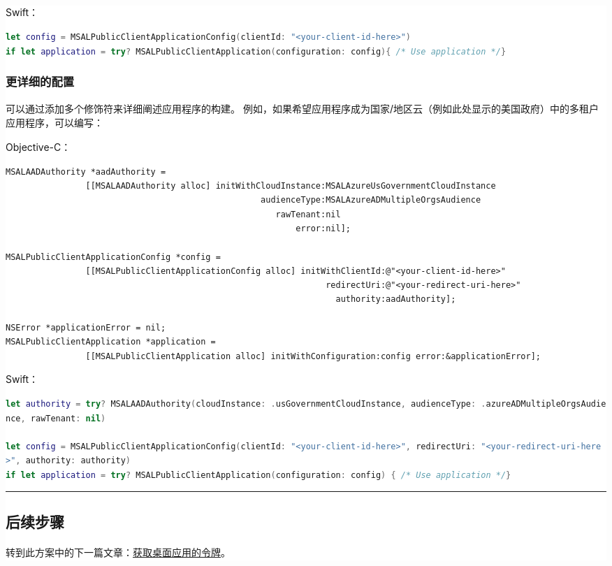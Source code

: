Swift：
```swift
let config = MSALPublicClientApplicationConfig(clientId: "<your-client-id-here>")
if let application = try? MSALPublicClientApplication(configuration: config){ /* Use application */}
```

### <a name="more-elaborated-configuration"></a>更详细的配置

可以通过添加多个修饰符来详细阐述应用程序的构建。 例如，如果希望应用程序成为国家/地区云（例如此处显示的美国政府）中的多租户应用程序，可以编写：

Objective-C：

```objc
MSALAADAuthority *aadAuthority =
                [[MSALAADAuthority alloc] initWithCloudInstance:MSALAzureUsGovernmentCloudInstance
                                                   audienceType:MSALAzureADMultipleOrgsAudience
                                                      rawTenant:nil
                                                          error:nil];

MSALPublicClientApplicationConfig *config =
                [[MSALPublicClientApplicationConfig alloc] initWithClientId:@"<your-client-id-here>"
                                                                redirectUri:@"<your-redirect-uri-here>"
                                                                  authority:aadAuthority];

NSError *applicationError = nil;
MSALPublicClientApplication *application =
                [[MSALPublicClientApplication alloc] initWithConfiguration:config error:&applicationError];
```

Swift：

```swift
let authority = try? MSALAADAuthority(cloudInstance: .usGovernmentCloudInstance, audienceType: .azureADMultipleOrgsAudience, rawTenant: nil)

let config = MSALPublicClientApplicationConfig(clientId: "<your-client-id-here>", redirectUri: "<your-redirect-uri-here>", authority: authority)
if let application = try? MSALPublicClientApplication(configuration: config) { /* Use application */}
```
---

## <a name="next-steps"></a>后续步骤

转到此方案中的下一篇文章：[获取桌面应用的令牌](scenario-desktop-acquire-token.md)。

